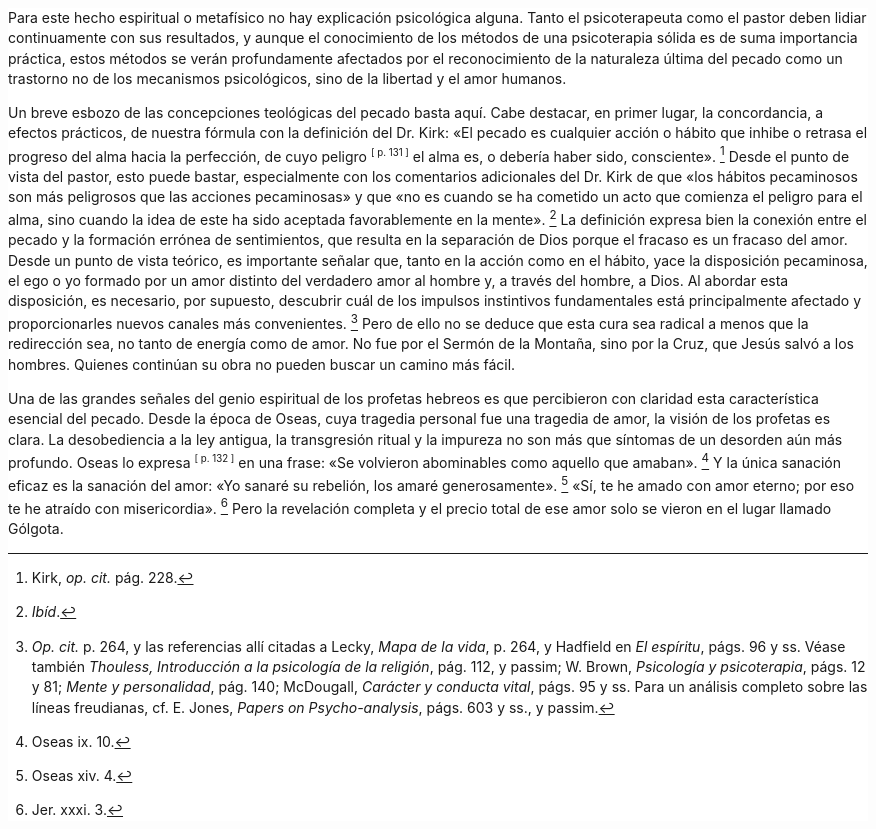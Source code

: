 Para este hecho espiritual o metafísico no hay explicación psicológica alguna. Tanto el psicoterapeuta como el pastor deben lidiar continuamente con sus resultados, y aunque el conocimiento de los métodos de una psicoterapia sólida es de suma importancia práctica, estos métodos se verán profundamente afectados por el reconocimiento de la naturaleza última del pecado como un trastorno no de los mecanismos psicológicos, sino de la libertad y el amor humanos.

Un breve esbozo de las concepciones teológicas del pecado basta aquí. Cabe destacar, en primer lugar, la concordancia, a efectos prácticos, de nuestra fórmula con la definición del Dr. Kirk: «El pecado es cualquier acción o hábito que inhibe o retrasa el progreso del alma hacia la perfección, de cuyo peligro <span id="p131"><sup><small>[ p. 131 ]</small></sup></span> el alma es, o debería haber sido, consciente». [^5] Desde el punto de vista del pastor, esto puede bastar, especialmente con los comentarios adicionales del Dr. Kirk de que «los hábitos pecaminosos son más peligrosos que las acciones pecaminosas» y que «no es cuando se ha cometido un acto que comienza el peligro para el alma, sino cuando la idea de este ha sido aceptada favorablemente en la mente». [^6] La definición expresa bien la conexión entre el pecado y la formación errónea de sentimientos, que resulta en la separación de Dios porque el fracaso es un fracaso del amor. Desde un punto de vista teórico, es importante señalar que, tanto en la acción como en el hábito, yace la disposición pecaminosa, el ego o yo formado por un amor distinto del verdadero amor al hombre y, a través del hombre, a Dios. Al abordar esta disposición, es necesario, por supuesto, descubrir cuál de los impulsos instintivos fundamentales está principalmente afectado y proporcionarles nuevos canales más convenientes. [^7] Pero de ello no se deduce que esta cura sea radical a menos que la redirección sea, no tanto de energía como de amor. No fue por el Sermón de la Montaña, sino por la Cruz, que Jesús salvó a los hombres. Quienes continúan su obra no pueden buscar un camino más fácil.

Una de las grandes señales del genio espiritual de los profetas hebreos es que percibieron con claridad esta característica esencial del pecado. Desde la época de Oseas, cuya tragedia personal fue una tragedia de amor, la visión de los profetas es clara. La desobediencia a la ley antigua, la transgresión ritual y la impureza no son más que síntomas de un desorden aún más profundo. Oseas lo expresa <span id="p132"><sup><small>[ p. 132 ]</small></sup></span> en una frase: «Se volvieron abominables como aquello que amaban». [^8] Y la única sanación eficaz es la sanación del amor: «Yo sanaré su rebelión, los amaré generosamente». [^9] «Sí, te he amado con amor eterno; por eso te he atraído con misericordia». [^10] Pero la revelación completa y el precio total de ese amor solo se vieron en el lugar llamado Gólgota.


[^1]: Aubrey Moore, _Algunos aspectos del pecado_, pp. 65 y siguientes. Las mayúsculas y cursivas, aquí y en la cita siguiente, son como en el original.
[^2]: Romanos 7:17 y 20. Kirk, _Algunos Principios de Teología Moral_, pág. 242, interpreta este versículo como una referencia a «un estado de degradación en el que la idea de personalidad ya no tiene sentido». Si bien no dudo de que tal estado sea posible, no puedo creer que San Pablo se refiera a él aquí. Parece más bien aludir a ese despertar del verdadero yo al tomar conciencia de posibilidades distintas a las determinadas por la condición pecaminosa. No hay libertad, pero al menos existe el deseo de liberarse del «cuerpo de muerte».
[^3]: Moore, _op. cit._ pág. 138.
[^4]: Tennyson, _Idilios del Rey: Ginebra._
[^5]: Kirk, _op. cit._ pág. 228.
[^6]: _Ibíd_.
[^7]: _Op. cit._ p. 264, y las referencias allí citadas a Lecky, _Mapa de la vida_, p. 264, y Hadfield en _El espíritu_, págs. 96 y ss. Véase también _Thouless, Introducción a la psicología de la religión_, pág. 112, y passim; W. Brown, _Psicología y psicoterapia_, págs. 12 y 81; _Mente y personalidad_, pág. 140; McDougall, _Carácter y conducta vital_, págs. 95 y ss. Para un análisis completo sobre las líneas freudianas, cf. E. Jones, _Papers on Psycho-analysis_, págs. 603 y ss., y passim.
[^8]: Oseas ix. 10.
[^9]: Oseas xiv. 4.
[^10]: Jer. xxxi. 3.
[^11]: _Las ideas de la caída y del pecado original_, pp. 73, 133, 292. Se puede encontrar una ilustración completa de estos puntos de vista en el libro del Dr. Williams, y no es necesario hacer más que remitir al lector a algunos de los pasajes más importantes.
[^12]: _Op. cit._ págs. 59 y sig.
[^13]: _Op. cit._ pp. 123 y sigs.
[^14]: Williams, _op. cit._ págs. 297 y sig.
[^15]: El uso del término concupiscentia se remonta a Tertuliano. _Op. cit._ pp. 243 y s.
[^16]: _Op. cit._ pp. 365 y sigs.
[^17]: _Op. cit._ pág. 403.
[^18]: _Op. cit._ pp. 431 y sigs.
[^19]: Arte. IX.
[^20]: En su _Origin and Propagation of Sin_, analizado en detalle por Williams, op. cit. págs. 530 y siguientes. Así, en principio, Tomás de Aquino, _Summa_, ii. i. P. 24, por ejemplo, Art i, Conclusio: «Pasiones animi prout subjacent imperio rationis et voluntatis bonae vel malae moraliter dici possunt»; non autem ut motus quidam sunt irrationalis appetitus.« Así Kirk, _Algunos principios de teología moral_, p. 235: »Ningún instinto, por pecaminosas que sean las acciones que resultan de él, puede ser en esencia malo'.
[^21]: Platón, _La República_, ix. 571 y ss. La importancia de este pasaje no se ve afectada por el argumento posterior a favor de la indestructibilidad del alma en x. 609 y ss. Este argumento es difícilmente compatible con la explicación del alma como compuesta, ix. 588 y ss.
[^22]: Atanasio, _De Incarnatione_, c. 3.
[^23]: _Ibíd._ c. 4. Es difícil determinar hasta qué punto Atanasio profundiza en esta concepción de la desintegración. Los dos pasajes citados sugieren respuestas diferentes. Va más allá de Platón al reconocer que el trastorno del apetito afecta la unidad del alma misma, pero el principio de su análisis es platónico, aunque parece desembocar en una doctrina de inmortalidad condicional, no absoluta.
[^24]: _Summa_, ii. i. P. 79. Art. 2.
[^25]: _Summa_, ii. i. Q. 73. Art. 8. Cf. Anselmo, Cur Dens Homo, i. 12.
[^26]: Kirk, _Algunos principios de teología moral_, pág. 231, y pasajes allí citados, esp. Aquino, _Summa_, ii. i. Q. 72. Art. i, y ii. i. Q. 109. Art. 4. Cf. también Anselmo, _Cur Deus Homo_, i. 21.
[^27]: Is. Ix. 1, citado en Rom. x. 21.
[^28]: Atanasio, _De Incarnatione_, c. 6. Cfr. Cirilo de Jerusalén, _Cat_. xiii. 33.
[^29]: _Cur Deus Homo_, i. 11.
[^30]: _Ibíd_. i. 12.
[^31]: La Teoría Penal y la Teoría de la Satisfacción dependen directamente de los principios del derecho penal y civil, respectivamente. Véase mi _Breve Historia de la Doctrina de la Expiación_, págs. 121 y sig., y las referencias allí citadas; también pág. 298 para la discusión decisiva entre Crell y Grocio.
[^32]: Como aparece muy claramente en el final muy flojo del argumento de Anselmo, Cur Deus Homo, ii. 19. La teoría penal falla precisamente en este punto, como lo muestra su decadencia gradual en el período de las áridas discusiones sobre la obediencia «activa» y «pasiva» de Cristo y su doble eficacia.
[^33]: Mc. viii. 35.
[^34]: _Contra Gentes_, 3.
[^35]: _Confesiones_, iii. 8; _De Civitate Dei_, xiv. 3 y 8.
[^36]: _Las ideas de la caída y del pecado original_, p. 521.
[^37]: _Algunos principios de teología moral_, pág. 267.
[^38]: Cf. Selbie, _Psicología de la religión_, pp. 228 y ss.: «Es la posibilidad de ser tentado lo que muestra la verdadera grandeza de la naturaleza humana. Sin ella, seríamos meros seres inmorales... Es con la capacidad de elegir entre los fines y las acciones que conducen a ellos que surge la posibilidad del pecado».
[^39]: McDougall, _Social Psychology_, pp. 161 y siguientes. Véase también su _Character and the Conduct of Life_, donde se desarrolla extensamente la misma tesis.
[^40]: _Psicología Social_, pág. 161.
[^41]: _Op. cit._ pág. 181.
[^42]: McDougall, _op. cit._ pág. 181.
[^43]: AG Tansley, _La nueva psicología y su relación con la vida_, pág. 189.
[^44]: _Psicología Social_, pág. 181.
[^45]: _Op. cit._ pág. 208.
[^46]: _Op. cit._ pág. 206.
[^47]: _Op. cit._ pág. 208.
[^48]: _Op. cit._ p. 196, nota: «Dejo aquí de lado los sentimientos religiosos, que para muchas personas, quizá para la mayoría, desempeñan un papel fundamental en el desarrollo del sentimiento de egocentrismo: no porque no sean de gran importancia social, sino porque los principios involucrados son esencialmente similares a los tratados en este pasaje.»
[^49]: _Carácter y conducta en la vida_, especialmente los capítulos V y X.
[^50]: _Psicología de las Grupos y el Análisis del Yo_, pp. 26 y sigs.
[^51]: _Op. cit._ pág. 93.
[^52]: _Las ideas de la Caída y del Pecado Original_, pp. 476 y ss. y 516 y ss. El Dr. Williams parece considerar la condición resultante de la Caída como «debilidad congénita o superficialidad del instinto gregario»; «Esta débil saturación con energía psíquica del complejo social solo puede deberse a la debilidad del instinto gregario, que lo alimenta» (p. 480). Esta visión, sin duda, concuerda bien con su idea de una Caída anterior a todo pecado humano, pero sin embargo parece privar al pecado de su carácter esencial. Es en la relación del ego con su objeto, en la región de la verdadera elección moral, que debemos tratar de comprender no solo la gravedad del pecado sino también su origen. No ayuda a las cosas transferir las cuestiones a «este nivel profundo en la estructura del alma, debajo del área del preconsciente y que yace en los oscuros recovecos del Inconsciente» (ibid). El problema no está en la vida instintiva como tal, sino en algún lugar del proceso mediante el cual los instintos se convierten en sentimientos.
[^53]: James, _Variedades de la experiencia religiosa_, págs. 326 y siguientes, esp. pág. 376.
[^54]: El punto queda claramente demostrado cuando se dice que cuando el diablo quiere tentar a un inglés, toma la forma de su esposa y su familia.
[^55]: Mt. x. 37; cf. 1 Cor. vii. 32, 33.
[^56]: Véase pág. 52.
[^57]: Ha habido mucha confusión en cuanto a los términos «sentimiento» y «complejo». La distinción es puramente artificial, pero la mayoría de los escritores modernos usan el término «complejo» solo para disposiciones con un elemento de represión patológica. Es mejor ceñirse estrictamente a este uso, que al menos proporciona una terminología adecuada para el análisis de la psicología del pecado. Hart, Tansley y otros utilizan el término «complejo» en un sentido más amplio que incluye los «sentimientos», y es esencial tener esto presente al leer sus libros. Para un análisis completo del tema, véase el importante simposio en la _Revista de Psicología_, xiii. 2.
[^58]: Hadfield, _Psicología y moral_, pág. 48.
[^59]: Freud, El yo y el ello, pág. 45: «El superyó retiene el carácter del padre, mientras que cuanto más intenso era el complejo de Edipo y cuanto más rápidamente sucumbía a la represión (bajo la influencia de la disciplina, la enseñanza religiosa, la escolarización y la lectura), más exigente era más tarde el dominio del superyó sobre el yo en forma de conciencia o quizás de un sentimiento inconsciente de culpa», cf. pág. 73. También _Introductory Lectures on Psycho-analysis_, pág. 358, y _Group Psychology and the Analysis of the Ego_, pp. 68 y ss., donde se da un giro bastante diferente al análisis, poniendo el énfasis en «el narcisismo original en el que el yo infantil encontró su autosuficiencia»; cf. pp. 10 y 75.
[^60]: Bunyan es un ejemplo típico de este miedo «religioso». Cf. James, _Varieties of Religious Belief_, págs. 157 y 187. En mi limitada experiencia con el tratamiento psicológico, me he topado con más de un caso en el que esta enseñanza ha sido un factor predominante en la aparición de un estado neurótico, y amigos que ejercen la psicología me hablan constantemente de otros. Siempre intervienen, por supuesto, otros factores, pero admitirlo no justifica la predicación.
[^61]: Pratt, _La conciencia religiosa_, pág. 178.
[^62]: Mt. vii. i.
[^63]: Es imposible probar (o refutar) la impecabilidad de nuestro Señor mediante la aplicación de criterios morales a la serie de acciones registradas en los Evangelios. Intentar hacerlo ha generado problemas innecesarios, como la maldición de la higuera estéril y las denuncias de los fariseos. Los problemas simplemente no surgen si partimos de su singular conciencia filial.
[^64]: Estas dificultades se aplican con mayor fuerza al problema de la existencia de un demonio personal. La mera posibilidad de la existencia del demonio parece estar ligada a la posibilidad de amar y ser amado, es decir, a la posibilidad de su salvación. No es absurdo, lógicamente, suponer que pueda existir un ser espiritual que, de hecho, rechace continua y sistemáticamente esa posibilidad. Pero esto no es en ningún sentido un postulado necesario para explicar el mal y su extraño poder. El Satanás de Milton, con su «Mal, sé tú mi bien», es en realidad más trágico que el mal.
[^65]: La distinción entre estados de ansiedad e histeria es de suma importancia práctica, ya que se requiere un tratamiento muy diferente en ambos casos. Está ligada a la distinción de Jung entre introversión y extroversión; cf. su discusión clásica en _Analytical Psychology_, pp. 287 y ss., desarrollada extensamente en _Psychological Types_. Freud ha buscado dar una explicación de la ansiedad en términos de histeria, pero sus puntos de vista han sufrido modificaciones considerables (para un buen resumen, véase E. Jones, Papers on Psycho-analysis, pp. 500 y ss.), y tanto en _Beyond the Pleasure Principle_ como en _Group Psychology and the Analysis of the Ego_ reconoce que las psicosis propiamente dichas presentan problemas que no se explican fácilmente de esta manera. El problema se confunde con el hecho indudable de la ansiedad histérica (_Angst_), pero esta difícilmente debería tener el mismo nombre que la ansiedad del psicasténico. Quienes deseen una descripción detallada de los síntomas de los diferentes tipos de trastornos deberían consultar a Henderson y Gillespie, _A Text-book of Psychiatry_, o el breve resumen en W. Brown, _Psychology and Psychotherapy_.
[^66]: Véase pág. 119.
[^67]: La literatura sobre este tema es enorme. Para casos extremos, cf. James, _Principles of Psychology_, i. págs. 379 y ss.; Janet, _L'Automatism Psychologique_; T. W. Mitchell, _Medical Psychology of Psychical Research_, págs. 69-218. Un caso muy interesante, que ilustra admirablemente el argumento anterior, es el de «Mlle. Vé», descrito por Flournoy en _Archives de Psychologic de la Suisse Romande_ de 1915, útilmente resumido por Thouless, _An Introduction to the Psychology of Religion_, págs. 242 y ss., y de forma más completa y crítica por Leuba, _The Psychology of Religious Mysticism_, págs. 226 y ss.
[^68]: _Informe de la Conferencia de Lambeth_, 1920, pág. 125.
[^69]: Janet, _Psychological Healing_, pág. 136: «Cuando el médico considere que la instrucción religiosa es necesaria, que remita al paciente al sacerdote, quien puede hablar de religión como un sacerdote sin inmiscuirse en el ámbito de la medicina. Cuando el médico considere que se ha impartido suficiente instrucción religiosa y que una mayor instrucción podría resultar peligrosa, puede retirar al paciente. El sacerdote no tendrá que preocuparse por la dosis ni por cortar de raíz la fe. Si la instrucción religiosa no logra curar al paciente, ni el sacerdote ni la religión pueden ser culpados, ya que el médico es responsable». En este punto, Janet muestra una lamentable incomprensión tanto de la religión como de la psicología. Ignora por completo las inevitables complicaciones de la «transferencia». Sin embargo, su advertencia es de gran importancia. Para una exposición mucho más adecuada de las dificultades, junto con un deseo totalmente comprensivo de cooperación, cf. W. Brown, _Science and Personality_, págs. 170 y siguientes.
[^70]: Cabe añadir que quienes padecen algunos de los trastornos más graves y peligrosos, con frecuencia, e incluso habitualmente, acuden primero al párroco o sacerdote, como los casos de melancolía, paranoia persecutoria o delirante, y la llamada «manía religiosa». En la práctica, los médicos se encargan de la parte más fácil del trabajo. Cuando estos trastornos graves los afectan, suele ser demasiado tarde para hacer mucho más que remitir el caso a una institución. Es de suma urgencia, desde el punto de vista médico, que el clero posea los conocimientos necesarios para comprender la naturaleza de estos tipos difíciles y que mantenga una estrecha relación con médicos que también posean estos conocimientos.
[^71]: Así dice Hadfield, _Psicología y moral_, pág. 48: El tratamiento del pecado es «la presentación persistente de un ideal superior».
[^72]: Jn. xii. 32.
[^73]: Sin duda, la visión original de los reformadores anglicanos es que la función del sacerdote es declarar el perdón de Dios. En la Exhortación insertada en el Servicio de Comunión, se le dice al penitente que abra su dolor al ministro de la Palabra de Dios para que, por el ministerio de la santa Palabra de Dios, reciba el beneficio de la absolución. Este lenguaje responde intencionadamente a la afirmación del Concilio de Trento de que el sacerdote no solo confiere un beneficio, sino que actúa como juez; cf. esp. Conc. Trid. sessio xiv. c. 5. Sin duda, una función judicial secundaria reside en la obligación de excluir de la Comunión a los que manifiestan maldad, pero este no es el judicium que pretendía el Concilio de Trento. Incluso el claro «Por su autoridad encomendada a mí, te absuelvo», en el oficio de la Visitación de los Enfermos, no se entendía en el sentido romano, sino que es simplemente una extensión de «Él perdona y absuelve a todos los que se arrepienten sinceramente», como en el Orden de la Oración de la Mañana, y su carácter directo pretende ser un apoyo y consuelo para los moribundos. Todo esto es completamente sólido tanto psicológica como espiritualmente (cf. Kirk, Algunos Principios de Teología Moral, pág. 223).
[^74]: Una valiosa contribución en este sentido es _Spiritual Direction_, de TW Pym.
[^75]: Sobre toda la cuestión del pecado y su psicología, cf. Hodgson, _Essays in Christian Philosophy_ , pp. 15-23.